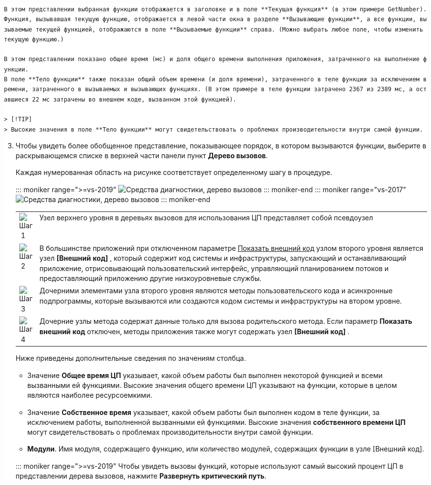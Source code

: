     В этом представлении выбранная функции отображается в заголовке и в поле **Текущая функция** (в этом примере GetNumber). Функция, вызывавшая текущую функцию, отображается в левой части окна в разделе **Вызывающие функции**, а все функции, вызываемые текущей функцией, отображаются в поле **Вызываемые функции** справа. (Можно выбрать любое поле, чтобы изменить текущую функцию.)

    В этом представлении показано общее время (мс) и доля общего времени выполнения приложения, затраченного на выполнение функции.
    В поле **Тело функции** также показан общий объем времени (и доля времени), затраченного в теле функции за исключением времени, затраченного в вызываемых и вызывающих функциях. (В этом примере в теле функции затрачено 2367 из 2389 мс, а оставшиеся 22 мс затрачены во внешнем коде, вызванном этой функцией).

    > [!TIP]
    > Высокие значения в поле **Тело функции** могут свидетельствовать о проблемах производительности внутри самой функции.

3. Чтобы увидеть более обобщенное представление, показывающее порядок, в котором вызываются функции, выберите в раскрывающемся списке в верхней части панели пункт **Дерево вызовов**.

    Каждая нумерованная область на рисунке соответствует определенному шагу в процедуре.

    ::: moniker range=">=vs-2019"
    ![Средства диагностики, дерево вызовов](../profiling/media/vs-2019/diag-tools-call-tree.png "DiagToolsCallTree")
    ::: moniker-end
    ::: moniker range="vs-2017"
    ![Средства диагностики, дерево вызовов](../profiling/media/diag-tools-call-tree.png "DiagToolsCallTree")
    ::: moniker-end

    |||
    |-|-|
    |![Шаг 1](../profiling/media/ProcGuid_1.png "ProcGuid_1")|Узел верхнего уровня в деревьях вызовов для использования ЦП представляет собой псевдоузел|
    |![Шаг 2](../profiling/media/ProcGuid_2.png "ProcGuid_2")|В большинстве приложений при отключенном параметре [Показать внешний код](#view-external-code) узлом второго уровня является узел **[Внешний код]** , который содержит код системы и инфраструктуры, запускающий и останавливающий приложение, отрисовывающий пользовательский интерфейс, управляющий планированием потоков и предоставляющий приложению другие низкоуровневые службы.|
    |![Шаг 3](../profiling/media/ProcGuid_3.png "ProcGuid_3")|Дочерними элементами узла второго уровня являются методы пользовательского кода и асинхронные подпрограммы, которые вызываются или создаются кодом системы и инфраструктуры на втором уровне.|
    |![Шаг 4](../profiling/media/ProcGuid_4.png "ProcGuid_4")|Дочерние узлы метода содержат данные только для вызова родительского метода. Если параметр **Показать внешний код** отключен, методы приложения также могут содержать узел **[Внешний код]** .|

    Ниже приведены дополнительные сведения по значениям столбца.

    - Значение **Общее время ЦП** указывает, какой объем работы был выполнен некоторой функцией и всеми вызванными ей функциями. Высокие значения общего времени ЦП указывают на функции, которые в целом являются наиболее ресурсоемкими.

    - Значение **Собственное время** указывает, какой объем работы был выполнен кодом в теле функции, за исключением работы, выполненной вызванными ей функциями. Высокие значения **собственного времени ЦП** могут свидетельствовать о проблемах производительности внутри самой функции.

    - **Модули**. Имя модуля, содержащего функцию, или количество модулей, содержащих функции в узле [Внешний код].

    ::: moniker range=">=vs-2019"
    Чтобы увидеть вызовы функций, которые используют самый высокий процент ЦП в представлении дерева вызовов, нажмите **Развернуть критический путь**.
